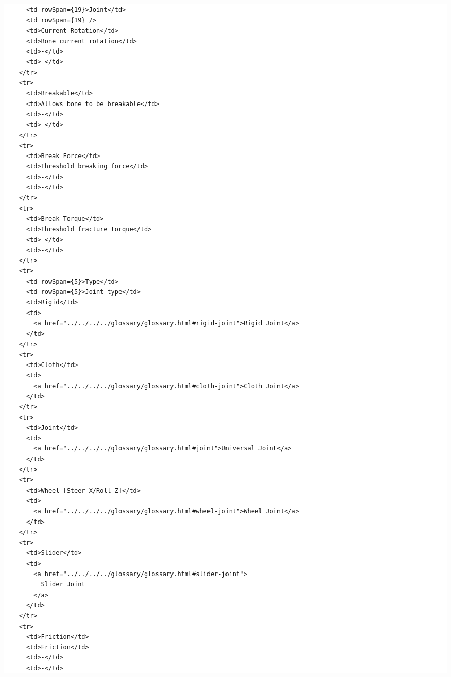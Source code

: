           <td rowSpan={19}>Joint</td>
          <td rowSpan={19} />
          <td>Current Rotation</td>
          <td>Bone current rotation</td>
          <td>-</td>
          <td>-</td>
        </tr>
        <tr>
          <td>Breakable</td>
          <td>Allows bone to be breakable</td>
          <td>-</td>
          <td>-</td>
        </tr>
        <tr>
          <td>Break Force</td>
          <td>Threshold breaking force</td>
          <td>-</td>
          <td>-</td>
        </tr>
        <tr>
          <td>Break Torque</td>
          <td>Threshold fracture torque</td>
          <td>-</td>
          <td>-</td>
        </tr>
        <tr>
          <td rowSpan={5}>Type</td>
          <td rowSpan={5}>Joint type</td>
          <td>Rigid</td>
          <td>
            <a href="../../../../glossary/glossary.html#rigid-joint">Rigid Joint</a>
          </td>
        </tr>
        <tr>
          <td>Cloth</td>
          <td>
            <a href="../../../../glossary/glossary.html#cloth-joint">Cloth Joint</a>
          </td>
        </tr>
        <tr>
          <td>Joint</td>
          <td>
            <a href="../../../../glossary/glossary.html#joint">Universal Joint</a>
          </td>
        </tr>
        <tr>
          <td>Wheel [Steer-X/Roll-Z]</td>
          <td>
            <a href="../../../../glossary/glossary.html#wheel-joint">Wheel Joint</a>
          </td>
        </tr>
        <tr>
          <td>Slider</td>
          <td>
            <a href="../../../../glossary/glossary.html#slider-joint">
              Slider Joint
            </a>
          </td>
        </tr>
        <tr>
          <td>Friction</td>
          <td>Friction</td>
          <td>-</td>
          <td>-</td>